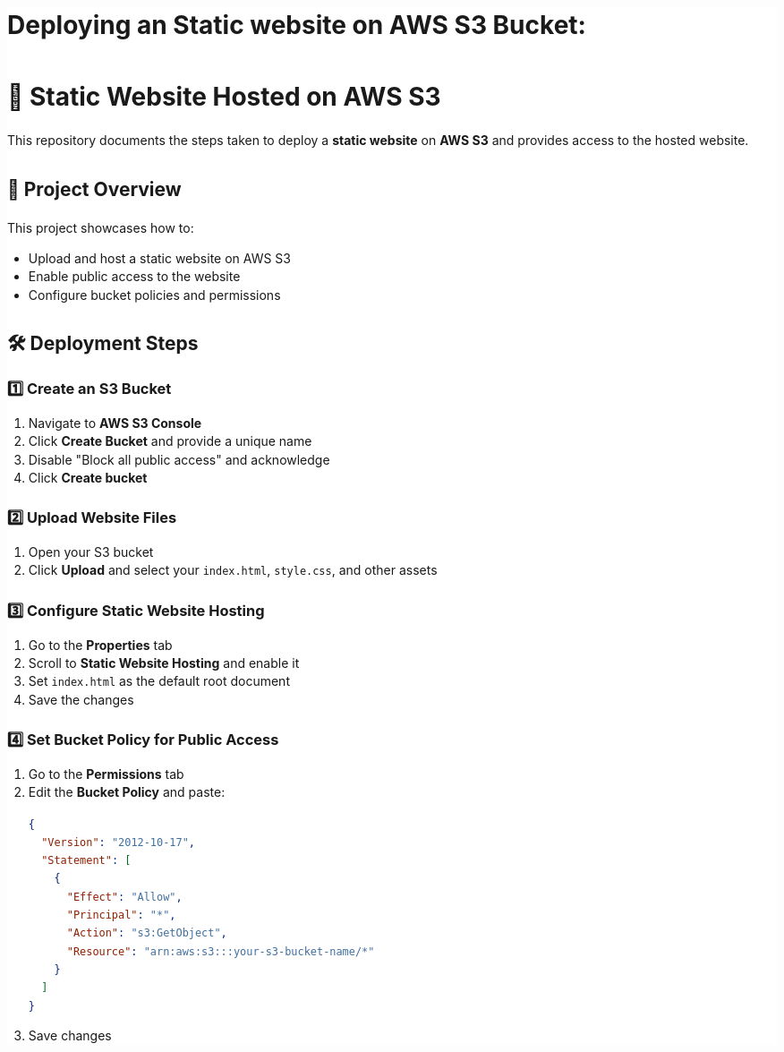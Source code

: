 # Deploying an Static website on AWS S3 Bucket:
# 🚀 Static Website Hosted on AWS S3

This repository documents the steps taken to deploy a **static website** on **AWS S3** and provides access to the hosted website.

## 📌 Project Overview
This project showcases how to:
- Upload and host a static website on AWS S3
- Enable public access to the website
- Configure bucket policies and permissions

## 🛠 Deployment Steps
### 1️⃣ Create an S3 Bucket
1. Navigate to **AWS S3 Console**
2. Click **Create Bucket** and provide a unique name
3. Disable "Block all public access" and acknowledge
4. Click **Create bucket**

### 2️⃣ Upload Website Files
1. Open your S3 bucket
2. Click **Upload** and select your `index.html`, `style.css`, and other assets

### 3️⃣ Configure Static Website Hosting
1. Go to the **Properties** tab
2. Scroll to **Static Website Hosting** and enable it
3. Set `index.html` as the default root document
4. Save the changes

### 4️⃣ Set Bucket Policy for Public Access
1. Go to the **Permissions** tab
2. Edit the **Bucket Policy** and paste:
   ```json
   {
     "Version": "2012-10-17",
     "Statement": [
       {
         "Effect": "Allow",
         "Principal": "*",
         "Action": "s3:GetObject",
         "Resource": "arn:aws:s3:::your-s3-bucket-name/*"
       }
     ]
   }
   ```
3. Save changes
